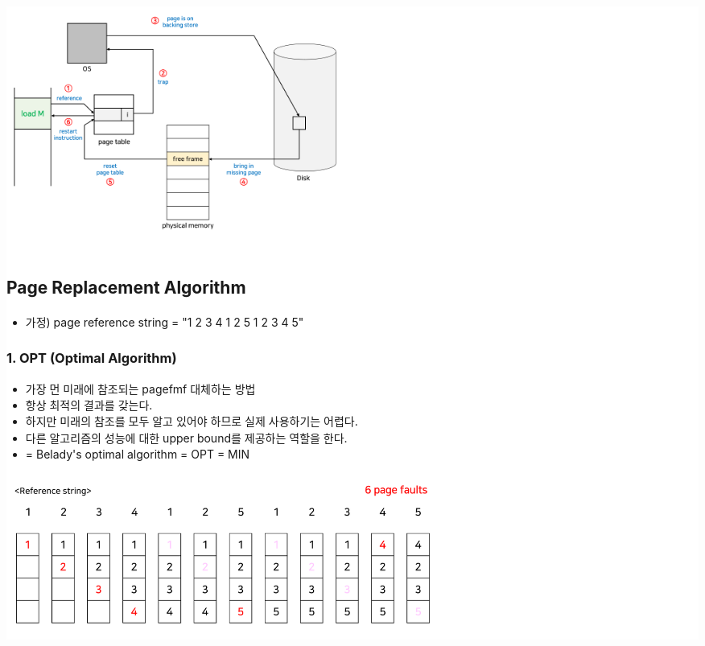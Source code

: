 <img src="./img/address_binding_process.png" height="300">

## Page Replacement Algorithm

- 가정) page reference string = "1 2 3 4 1 2 5 1 2 3 4 5"

### 1. OPT (Optimal Algorithm)

- 가장 먼 미래에 참조되는 pagefmf 대체하는 방법
- 항상 최적의 결과를 갖는다.
- 하지만 미래의 참조를 모두 알고 있어야 하므로 실제 사용하기는 어렵다.
- 다른 알고리즘의 성능에 대한 upper bound를 제공하는 역할을 한다.
- = Belady's optimal algorithm = OPT = MIN

<img src="./img/opt.png" height="200">
